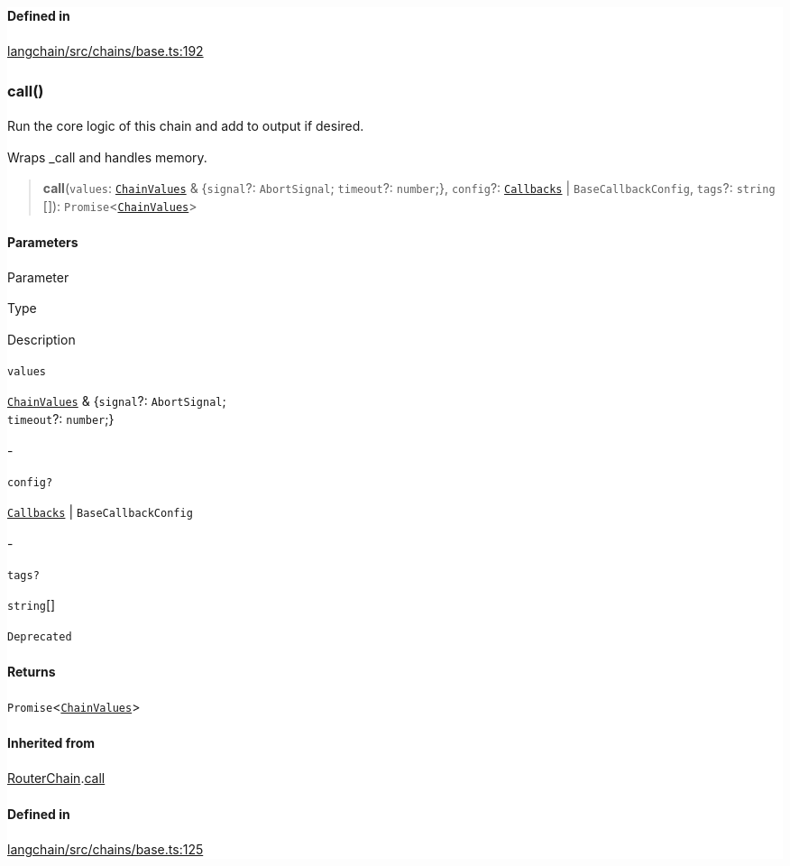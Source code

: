 #### Defined in[​](#defined-in-23 "Direct link to Defined in")

[langchain/src/chains/base.ts:192](https://github.com/hwchase17/langchainjs/blob/46e1734/langchain/src/chains/base.ts#L192)

### call()[​](#call "Direct link to call()")

Run the core logic of this chain and add to output if desired.

Wraps \_call and handles memory.

> **call**(`values`: [`ChainValues`](/docs/api/schema/types/ChainValues) & {`signal`?: `AbortSignal`; `timeout`?: `number`;}, `config`?: [`Callbacks`](/docs/api/callbacks/types/Callbacks) | `BaseCallbackConfig`, `tags`?: `string`\[\]): `Promise`<[`ChainValues`](/docs/api/schema/types/ChainValues)\>

#### Parameters[​](#parameters-3 "Direct link to Parameters")

Parameter

Type

Description

`values`

[`ChainValues`](/docs/api/schema/types/ChainValues) & {`signal`?: `AbortSignal`;  
`timeout`?: `number`;}

\-

`config?`

[`Callbacks`](/docs/api/callbacks/types/Callbacks) | `BaseCallbackConfig`

\-

`tags?`

`string`\[\]

`Deprecated`  
  

#### Returns[​](#returns-10 "Direct link to Returns")

`Promise`<[`ChainValues`](/docs/api/schema/types/ChainValues)\>

#### Inherited from[​](#inherited-from-18 "Direct link to Inherited from")

[RouterChain](/docs/api/chains/classes/RouterChain).[call](/docs/api/chains/classes/RouterChain#call)

#### Defined in[​](#defined-in-24 "Direct link to Defined in")

[langchain/src/chains/base.ts:125](https://github.com/hwchase17/langchainjs/blob/46e1734/langchain/src/chains/base.ts#L125)
